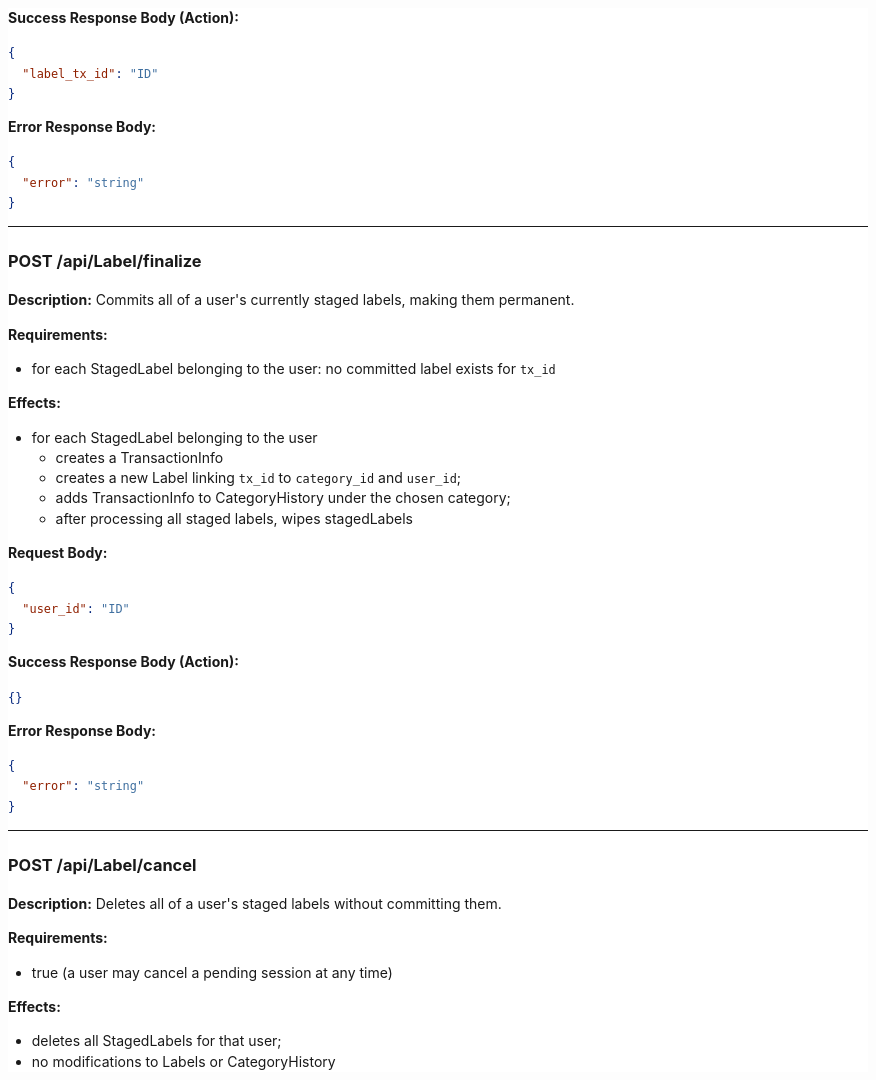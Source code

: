 **Success Response Body (Action):**
```json
{
  "label_tx_id": "ID"
}
```

**Error Response Body:**
```json
{
  "error": "string"
}
```
---
### POST /api/Label/finalize

**Description:** Commits all of a user's currently staged labels, making them permanent.

**Requirements:**
- for each StagedLabel belonging to the user: no committed label exists for `tx_id`

**Effects:**
- for each StagedLabel belonging to the user
  - creates a TransactionInfo
  - creates a new Label linking `tx_id` to `category_id` and `user_id`;
  - adds TransactionInfo to CategoryHistory under the chosen category;
  - after processing all staged labels, wipes stagedLabels

**Request Body:**
```json
{
  "user_id": "ID"
}
```

**Success Response Body (Action):**
```json
{}
```

**Error Response Body:**
```json
{
  "error": "string"
}
```
---
### POST /api/Label/cancel

**Description:** Deletes all of a user's staged labels without committing them.

**Requirements:**
- true (a user may cancel a pending session at any time)

**Effects:**
- deletes all StagedLabels for that user;
- no modifications to Labels or CategoryHistory

